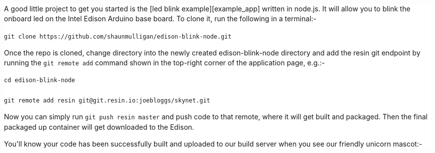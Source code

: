 A good little project to get you started is the [led blink example][example_app] written in node.js. It will allow you to blink the onboard led on the Intel Edison Arduino base board.
To clone it, run the following in a terminal:-

```
git clone https://github.com/shaunmulligan/edison-blink-node.git
```

Once the repo is cloned, change directory into the newly created edison-blink-node directory and add the resin git endpoint by running the `git remote add` command shown in
the top-right corner of the application page, e.g.:-

```
cd edison-blink-node

git remote add resin git@git.resin.io:joebloggs/skynet.git
```

Now you can simply run `git push resin master` and push code to that remote, where it will get built and packaged. Then the final packaged up container will get downloaded to the Edison.

You'll know your code has been successfully built and uploaded to our build server when you see  our friendly unicorn mascot:-
